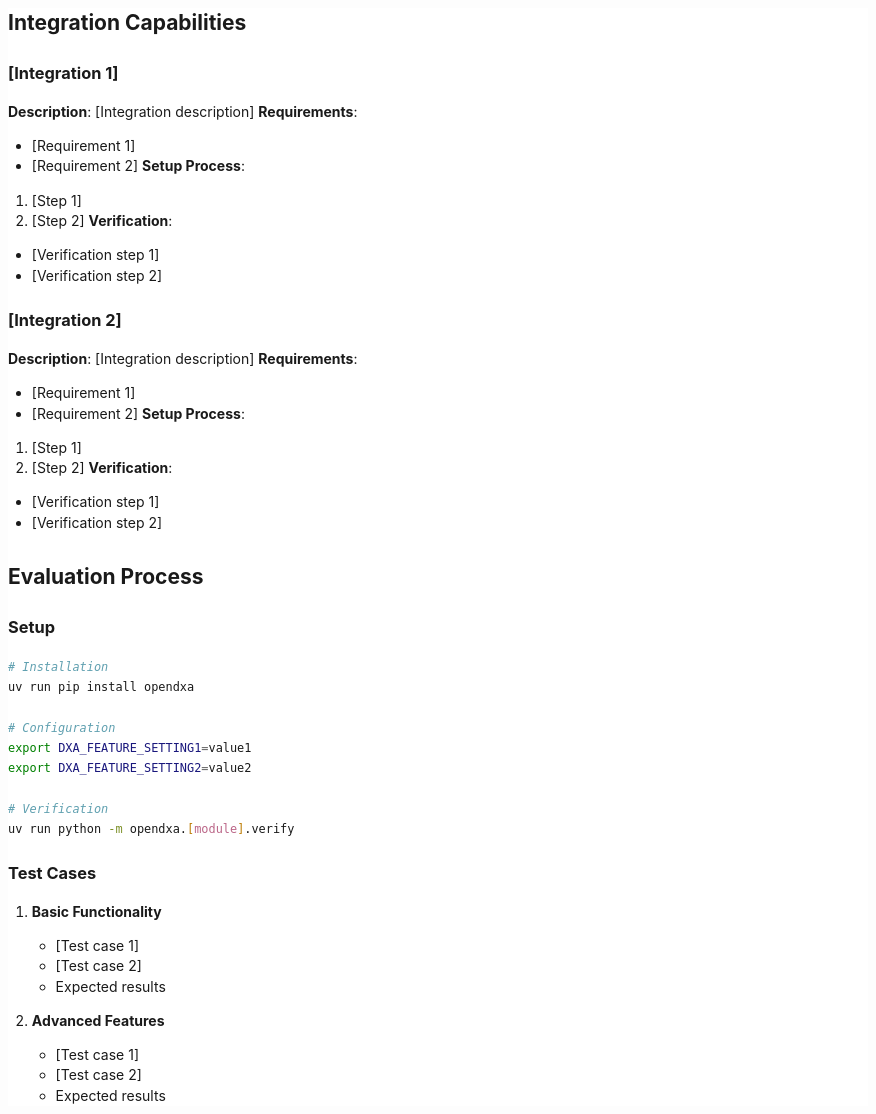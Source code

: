 ## Integration Capabilities

### [Integration 1]
**Description**: [Integration description]
**Requirements**:
- [Requirement 1]
- [Requirement 2]
**Setup Process**:
1. [Step 1]
2. [Step 2]
**Verification**:
- [Verification step 1]
- [Verification step 2]

### [Integration 2]
**Description**: [Integration description]
**Requirements**:
- [Requirement 1]
- [Requirement 2]
**Setup Process**:
1. [Step 1]
2. [Step 2]
**Verification**:
- [Verification step 1]
- [Verification step 2]

## Evaluation Process

### Setup
```bash
# Installation
uv run pip install opendxa

# Configuration
export DXA_FEATURE_SETTING1=value1
export DXA_FEATURE_SETTING2=value2

# Verification
uv run python -m opendxa.[module].verify
```

### Test Cases
1. **Basic Functionality**
   - [Test case 1]
   - [Test case 2]
   - Expected results

2. **Advanced Features**
   - [Test case 1]
   - [Test case 2]
   - Expected results
